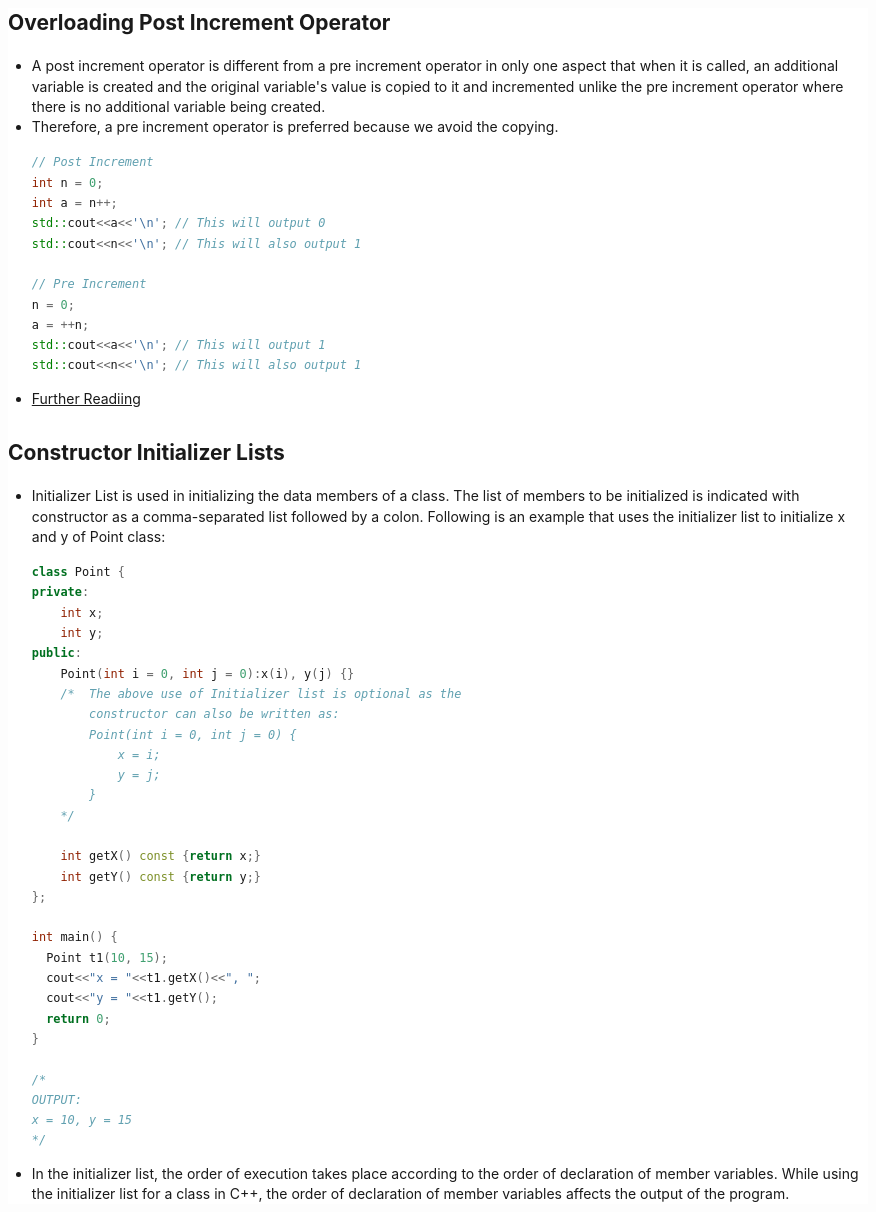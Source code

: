 ## Overloading Post Increment Operator

- A post increment operator is different from a pre increment operator in only one aspect that when it is called, an additional variable is created and the original variable's value is copied to it and incremented unlike the pre increment operator where there is no additional variable being created.
- Therefore, a pre increment operator is preferred because we avoid the copying.
  ```c++
  // Post Increment
  int n = 0;
  int a = n++;
  std::cout<<a<<'\n'; // This will output 0
  std::cout<<n<<'\n'; // This will also output 1
  
  // Pre Increment
  n = 0;
  a = ++n;
  std::cout<<a<<'\n'; // This will output 1
  std::cout<<n<<'\n'; // This will also output 1
  ```
- [Further Readiing](https://en.cppreference.com/w/cpp/language/operator_incdec)

## Constructor Initializer Lists

- Initializer List is used in initializing the data members of a class. The list of members to be initialized is indicated with constructor as a comma-separated list followed by a colon. Following is an example that uses the initializer list to initialize x and y of Point class:

  ```c++
  class Point {
  private:
      int x;
      int y;
  public:
      Point(int i = 0, int j = 0):x(i), y(j) {}
      /*  The above use of Initializer list is optional as the
          constructor can also be written as:
          Point(int i = 0, int j = 0) {
              x = i;
              y = j;
          }
      */   

      int getX() const {return x;}
      int getY() const {return y;}
  };

  int main() {
    Point t1(10, 15);
    cout<<"x = "<<t1.getX()<<", ";
    cout<<"y = "<<t1.getY();
    return 0;
  }
  
  /* 
  OUTPUT:
  x = 10, y = 15
  */
  
  ```
- In the initializer list, the order of execution takes place according to the order of declaration of member variables. While using the initializer list for a class in C++, the order of declaration of member variables affects the output of the program.
  ```c++
  ```
